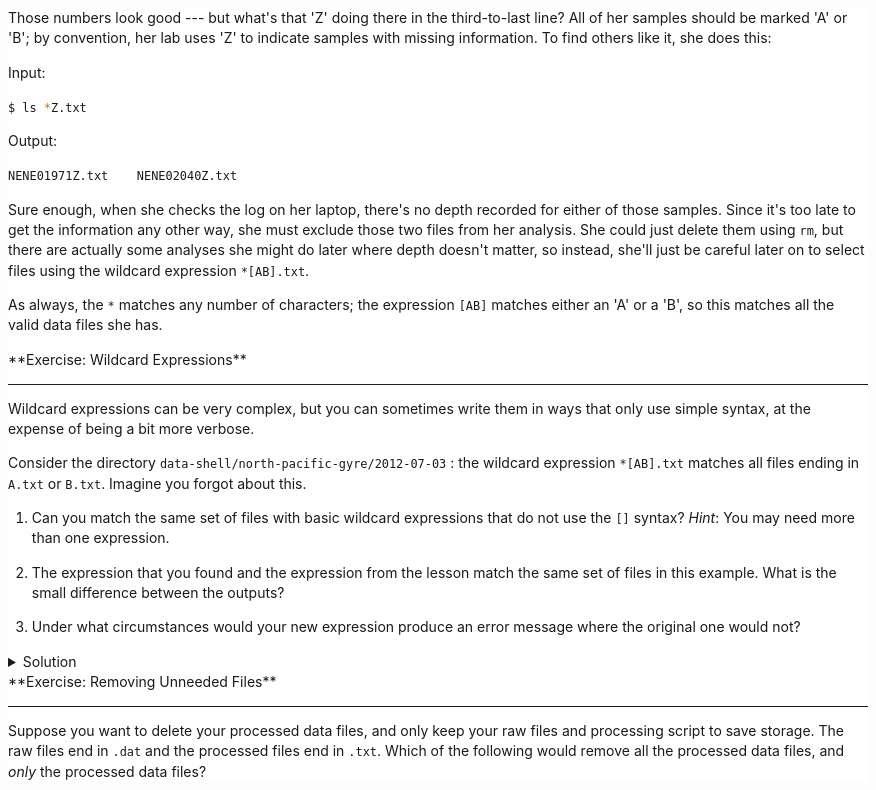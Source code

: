 Those numbers look good --- but what's that 'Z' doing there in the third-to-last line? All of her samples should be marked 'A' or 'B'; by convention, her lab uses 'Z' to indicate samples with missing information. To find others like it, she does
this:

<div class="alert alert-secondary" role="alert" markdown="1">

Input:
```bash
$ ls *Z.txt
```
Output:
```bash
NENE01971Z.txt    NENE02040Z.txt
```
</div>

Sure enough, when she checks the log on her laptop, there's no depth recorded for either of those samples. Since it's too late to get the information any other way, she must exclude those two files from her analysis. She could just delete them using
`rm`, but there are actually some analyses she might do later where depth doesn't matter, so instead, she'll just be careful later on to select files using the wildcard expression `*[AB].txt`.

As always, the `*` matches any number of characters; the expression `[AB]` matches either an 'A' or a 'B', so this matches all the valid data files she has.


<div class="alert alert-secondary" role="alert" markdown="1">
<i class="fa-solid fa-circle-info fa-xl"></i> **Exercise: Wildcard Expressions**
<hr/>

Wildcard expressions can be very complex, but you can sometimes write them in ways that only use simple syntax, at the expense of being a bit more verbose.

Consider the directory `data-shell/north-pacific-gyre/2012-07-03` : the wildcard expression `*[AB].txt` matches all files ending in `A.txt` or `B.txt`. Imagine you forgot about this.

1.  Can you match the same set of files with basic wildcard expressions
    that do not use the `[]` syntax? *Hint*: You may need more than one
    expression.

2.  The expression that you found and the expression from the lesson match the
    same set of files in this example. What is the small difference between the
    outputs?

3.  Under what circumstances would your new expression produce an error message
    where the original one would not?

<details markdown="1"><summary>Solution</summary></details>
</div>

<div class="alert alert-secondary" role="alert" markdown="1">
<i class="fa-solid fa-circle-info fa-xl"></i> **Exercise: Removing Unneeded Files**
<hr/>

Suppose you want to delete your processed data files, and only keep your raw files and processing script to save storage. The raw files end in `.dat` and the processed files end in `.txt`. Which of the following would remove all the processed data
files, and *only* the processed data files?
